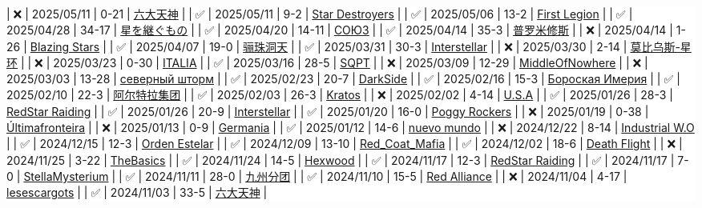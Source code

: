 | ❌ | 2025/05/11 | 0-21 | [六大天神](https://ws.tsl.rocks/corp/28f06b2ed8c2d55fe437095ed09cf6559986f0bb3ea5ff99509341b5dbf04d65/) |
| ✅ | 2025/05/11 | 9-2 | [Star Destroyers](https://ws.tsl.rocks/corp/32ba20918cd8720602fefb3bc676a6ba5195314479040f70eadc728fbbc2698d/) |
| ✅ | 2025/05/06 | 13-2 | [First Legion](https://ws.tsl.rocks/corp/19925189a09925ee428220f600fcf721d71905103c1af9e2aa8e7e3b171a1a38/) |
| ✅ | 2025/04/28 | 34-17 | [星を継ぐもの](https://ws.tsl.rocks/corp/107aa372f22d23bb567b3a7fefd3442d93a2984204d7189bbb0fed1ee976ede2/) |
| ✅ | 2025/04/20 | 14-11 | [СОЮЗ](https://ws.tsl.rocks/corp/068cec010bfee0723895562d4bf580b93628758a762b6918d384fef632d281ab/) |
| ✅ | 2025/04/14 | 35-3 | [普罗米修斯](https://ws.tsl.rocks/corp/f39d00b1bbbf87c158931fd887f37a588019d0b1fd4f2441fbc675674b71423a/) |
| ❌ | 2025/04/14 | 1-26 | [Blazing Stars](https://ws.tsl.rocks/corp/f1c390fb4786da2cb59b7b39519a0ecf6022d4ba017d407af5286aa056682aff/) |
| ✅ | 2025/04/07 | 19-0 | [骊珠洞天](https://ws.tsl.rocks/corp/b4d7d82bf1a40a19c41bf51fdc6f938a1b111dfa8869d3008ae91d248485253c/) |
| ✅ | 2025/03/31 | 30-3 | [Interstellar](https://ws.tsl.rocks/corp/8ee0ed32118ac719ca2a2b84e6a8c79637fc8642f194482a3ac240d2b133911f/) |
| ❌ | 2025/03/30 | 2-14 | [莫比乌斯\-星环](https://ws.tsl.rocks/corp/f880db6adc517a83cc7c539551b160f5a90ac67a8ac62f8ae1edcbb40fff043c/) |
| ❌ | 2025/03/23 | 0-30 | [ITALIA](https://ws.tsl.rocks/corp/50983e789fe433b3974f5e28fe71a160d7d15afecfc7f2b89595a1a52391fda2/) |
| ✅ | 2025/03/16 | 28-5 | [SQPT](https://ws.tsl.rocks/corp/eabbab0640b8da02ae167f315cf981b2a200e5444eb134a06747d8a84fa10805/) |
| ❌ | 2025/03/09 | 12-29 | [MiddleOfNowhere](https://ws.tsl.rocks/corp/5533fe0fd0191ec67175c5e7330d8716ef0ce35fdbf47e4c07e41393dcf6eb42/) |
| ❌ | 2025/03/03 | 13-28 | [северный шторм](https://ws.tsl.rocks/corp/6f96aa1102eb9f74854d6fec810da14ef1d04b0c3ce3e61044affea7ecb920dc/) |
| ✅ | 2025/02/23 | 20-7 | [DarkSide](https://ws.tsl.rocks/corp/a05d1feeae198a1f2ef98606bf83fdfa2254f2ac62f3db20cd5b09449257b8cd/) |
| ✅ | 2025/02/16 | 15-3 | [Бороская Имерия](https://ws.tsl.rocks/corp/13a4b881c81a63721b98078aeed9b4970eae55034b2a55cb345dc7a8fb2ff541/) |
| ✅ | 2025/02/10 | 22-3 | [阿尔特拉集团](https://ws.tsl.rocks/corp/b44d9d872fc500197dc86de9d5038463acd771333da46a48b5b55cd33baea1cf/) |
| ✅ | 2025/02/03 | 26-3 | [Kratos](https://ws.tsl.rocks/corp/1a0c5412c9e225a31e3addcb263114f49a6f2ac58041ffda3795db9bba72f23b/) |
| ❌ | 2025/02/02 | 4-14 | [U\.S\.A](https://ws.tsl.rocks/corp/6d7a18e9893736881762a4e1b687b55e7311d367267ff5a9cc8e45722b14ea06/) |
| ✅ | 2025/01/26 | 28-3 | [RedStar Raiding](https://ws.tsl.rocks/corp/83a1c4f1576eec7dce037eb5b64b2455ca3affb9d3072108c5d4d3eba88b4570/) |
| ✅ | 2025/01/26 | 20-9 | [Interstellar](https://ws.tsl.rocks/corp/8ee0ed32118ac719ca2a2b84e6a8c79637fc8642f194482a3ac240d2b133911f/) |
| ✅ | 2025/01/20 | 16-0 | [Poggy Rockers](https://ws.tsl.rocks/corp/47aeb151232251d9e53310e21f1290b1240c63878169968847bd1e89efc909a7/) |
| ❌ | 2025/01/19 | 0-38 | [Últimafronteira](https://ws.tsl.rocks/corp/27e96f432a078f197bb5e4c34480ccabc05a9ee48e7bb04d95288fda15e94d3c/) |
| ❌ | 2025/01/13 | 0-9 | [Germania](https://ws.tsl.rocks/corp/e088c9a1e761ef8c1f07a1d374886006b0ecace15d07b9549e3655729b630897/) |
| ✅ | 2025/01/12 | 14-6 | [nuevo mundo](https://ws.tsl.rocks/corp/5675df73364d8b031e9541d8aa8d5a9e55649ef419ad87c0b21dec77a0ed6044/) |
| ❌ | 2024/12/22 | 8-14 | [Industrial W\.O](https://ws.tsl.rocks/corp/99a4ba88f6a620cb9ea1da456127c978a858ffbda4e40b255fcf3365515da25d/) |
| ✅ | 2024/12/15 | 12-3 | [Orden Estelar](https://ws.tsl.rocks/corp/1da0142a6cc2fcab35a82ff4d7b591f4ffa96761419c6bf39154afded7ef7c2d/) |
| ✅ | 2024/12/09 | 13-10 | [Red\_Coat\_Mafia](https://ws.tsl.rocks/corp/f5825bb96dc9d061496fcea5926a16ba159a26ccd5518f8e63583c52fb68dd29/) |
| ✅ | 2024/12/02 | 18-6 | [Death Flight](https://ws.tsl.rocks/corp/b343459f43f0a7c366dd05dcac02d78c7a8d6cf09c7241e9b558a92e2456e1d4/) |
| ❌ | 2024/11/25 | 3-22 | [TheBasics](https://ws.tsl.rocks/corp/8c9069f3ec3e766d51d76851b0d21a0fb065a026e597cfebc7d8cc8cbf2b998f/) |
| ✅ | 2024/11/24 | 14-5 | [Hexwood](https://ws.tsl.rocks/corp/b10084235f689f555f99efd52d9d4ea86dabf662e57f64dd9d86bbdc31b9c3e1/) |
| ✅ | 2024/11/17 | 12-3 | [RedStar Raiding](https://ws.tsl.rocks/corp/83a1c4f1576eec7dce037eb5b64b2455ca3affb9d3072108c5d4d3eba88b4570/) |
| ✅ | 2024/11/17 | 7-0 | [StellaMysterium](https://ws.tsl.rocks/corp/cfaaa81ed93cc9361ade470c3414c73ecf77068badd68d624c7b3f486d142b10/) |
| ✅ | 2024/11/11 | 28-0 | [九州分团](https://ws.tsl.rocks/corp/e7374c31c95ba96f5c59c7c1de632517dd4cec2d4680e25e7f34d077133e4d4f/) |
| ✅ | 2024/11/10 | 15-5 | [Red Alliance](https://ws.tsl.rocks/corp/72789009cc9ae3283afaad2d17fcfbd83e52175a6d6e4ec1a7161ef38645b0d8/) |
| ❌ | 2024/11/04 | 4-17 | [lesescargots](https://ws.tsl.rocks/corp/718c873931e9097064fd6ef580fe9d8761be712e0783e0b97d28344abd910623/) |
| ✅ | 2024/11/03 | 33-5 | [六大天神](https://ws.tsl.rocks/corp/28f06b2ed8c2d55fe437095ed09cf6559986f0bb3ea5ff99509341b5dbf04d65/) |